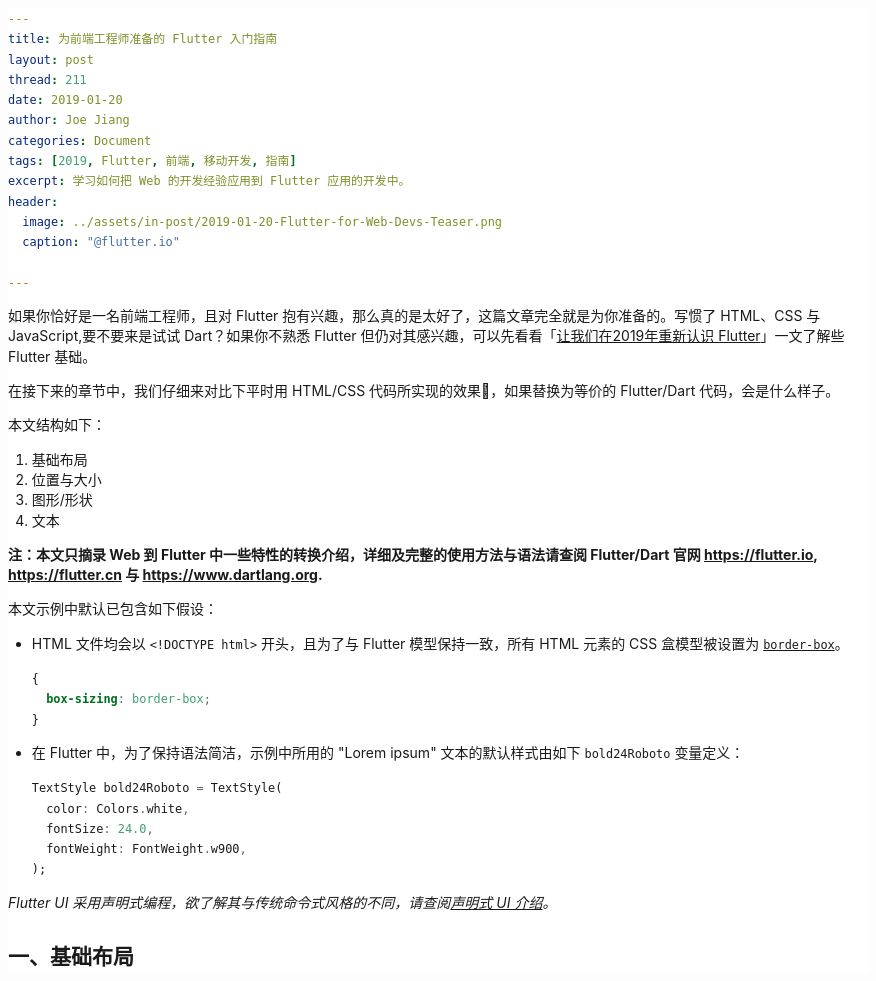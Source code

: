 ```yaml
---
title: 为前端工程师准备的 Flutter 入门指南
layout: post
thread: 211
date: 2019-01-20
author: Joe Jiang
categories: Document
tags: [2019, Flutter, 前端, 移动开发, 指南]
excerpt: 学习如何把 Web 的开发经验应用到 Flutter 应用的开发中。
header:
  image: ../assets/in-post/2019-01-20-Flutter-for-Web-Devs-Teaser.png
  caption: "@flutter.io"

---
```


如果你恰好是一名前端工程师，且对 Flutter 抱有兴趣，那么真的是太好了，这篇文章完全就是为你准备的。写惯了 HTML、CSS 与 JavaScript,要不要来是试试 Dart？如果你不熟悉 Flutter 但仍对其感兴趣，可以先看看「[让我们在2019年重新认识 Flutter](https://hijiangtao.github.io/2019/01/17/Say-Hello-to-Flutter-at-Beginning-of-2019/)」一文了解些 Flutter 基础。

在接下来的章节中，我们仔细来对比下平时用 HTML/CSS 代码所实现的效果，如果替换为等价的 Flutter/Dart 代码，会是什么样子。

本文结构如下：

1. 基础布局
2. 位置与大小
3. 图形/形状
4. 文本

**注：本文只摘录 Web 到 Flutter 中一些特性的转换介绍，详细及完整的使用方法与语法请查阅 Flutter/Dart 官网 <https://flutter.io>, <https://flutter.cn> 与 <https://www.dartlang.org>.**

本文示例中默认已包含如下假设：

* HTML 文件均会以 `<!DOCTYPE html>` 开头，且为了与 Flutter 模型保持一致，所有 HTML 元素的 CSS 盒模型被设置为 [`border-box`](https://css-tricks.com/box-sizing/)。
  ```css
  {
    box-sizing: border-box;
  }
  ```
* 在 Flutter 中，为了保持语法简洁，示例中所用的 "Lorem ipsum" 文本的默认样式由如下 `bold24Roboto` 变量定义：
  ```dart
  TextStyle bold24Roboto = TextStyle(
    color: Colors.white,
    fontSize: 24.0,
    fontWeight: FontWeight.w900,
  );
  ```

*Flutter UI 采用声明式编程，欲了解其与传统命令式风格的不同，请查阅[声明式 UI 介绍](https://flutter.io/docs/get-started/flutter-for/declarative)。*

## 一、基础布局
